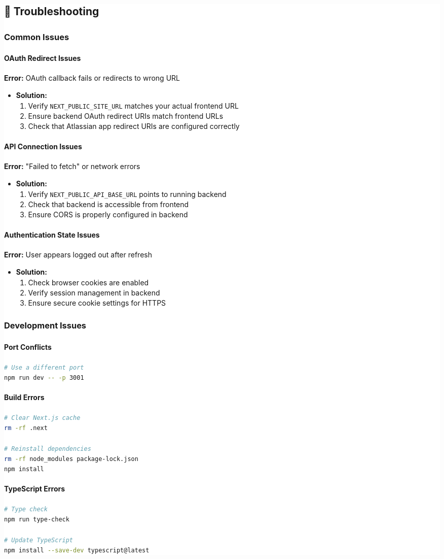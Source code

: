 ## 🚨 Troubleshooting

### Common Issues

#### OAuth Redirect Issues

**Error:** OAuth callback fails or redirects to wrong URL
- **Solution:** 
  1. Verify `NEXT_PUBLIC_SITE_URL` matches your actual frontend URL
  2. Ensure backend OAuth redirect URIs match frontend URLs
  3. Check that Atlassian app redirect URIs are configured correctly

#### API Connection Issues

**Error:** "Failed to fetch" or network errors
- **Solution:**
  1. Verify `NEXT_PUBLIC_API_BASE_URL` points to running backend
  2. Check that backend is accessible from frontend
  3. Ensure CORS is properly configured in backend

#### Authentication State Issues

**Error:** User appears logged out after refresh
- **Solution:**
  1. Check browser cookies are enabled
  2. Verify session management in backend
  3. Ensure secure cookie settings for HTTPS

### Development Issues

#### Port Conflicts
```bash
# Use a different port
npm run dev -- -p 3001
```

#### Build Errors
```bash
# Clear Next.js cache
rm -rf .next

# Reinstall dependencies
rm -rf node_modules package-lock.json
npm install
```

#### TypeScript Errors
```bash
# Type check
npm run type-check

# Update TypeScript
npm install --save-dev typescript@latest
```
